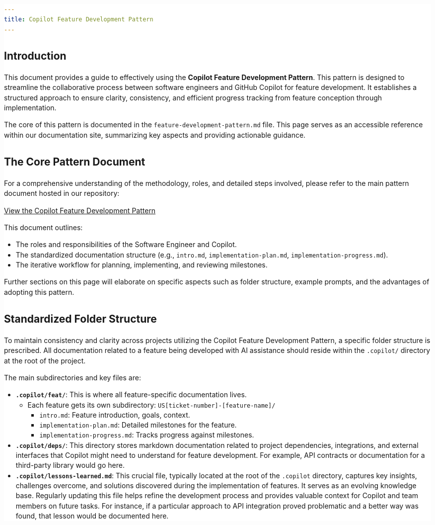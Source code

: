 ```yaml
---
title: Copilot Feature Development Pattern
---
```


## Introduction

This document provides a guide to effectively using the **Copilot Feature Development Pattern**. This pattern is designed to streamline the collaborative process between software engineers and GitHub Copilot for feature development. It establishes a structured approach to ensure clarity, consistency, and efficient progress tracking from feature conception through implementation.

The core of this pattern is documented in the `feature-development-pattern.md` file. This page serves as an accessible reference within our documentation site, summarizing key aspects and providing actionable guidance.

## The Core Pattern Document

For a comprehensive understanding of the methodology, roles, and detailed steps involved, please refer to the main pattern document hosted in our repository:

[View the Copilot Feature Development Pattern](https://github.com/nvgr-GenAI/my-notes/blob/master/docs/templates/feature-development-pattern.md)

This document outlines:

- The roles and responsibilities of the Software Engineer and Copilot.
- The standardized documentation structure (e.g., `intro.md`, `implementation-plan.md`, `implementation-progress.md`).
- The iterative workflow for planning, implementing, and reviewing milestones.

Further sections on this page will elaborate on specific aspects such as folder structure, example prompts, and the advantages of adopting this pattern.

## Standardized Folder Structure

To maintain consistency and clarity across projects utilizing the Copilot Feature Development Pattern, a specific folder structure is prescribed. All documentation related to a feature being developed with AI assistance should reside within the `.copilot/` directory at the root of the project.

The main subdirectories and key files are:

- **`.copilot/feat/`**: This is where all feature-specific documentation lives.
  - Each feature gets its own subdirectory: `US[ticket-number]-[feature-name]/`
    - `intro.md`: Feature introduction, goals, context.
    - `implementation-plan.md`: Detailed milestones for the feature.
    - `implementation-progress.md`: Tracks progress against milestones.
- **`.copilot/deps/`**: This directory stores markdown documentation related to project dependencies, integrations, and external interfaces that Copilot might need to understand for feature development. For example, API contracts or documentation for a third-party library would go here.
- **`.copilot/lessons-learned.md`**: This crucial file, typically located at the root of the `.copilot` directory, captures key insights, challenges overcome, and solutions discovered during the implementation of features. It serves as an evolving knowledge base. Regularly updating this file helps refine the development process and provides valuable context for Copilot and team members on future tasks. For instance, if a particular approach to API integration proved problematic and a better way was found, that lesson would be documented here.
